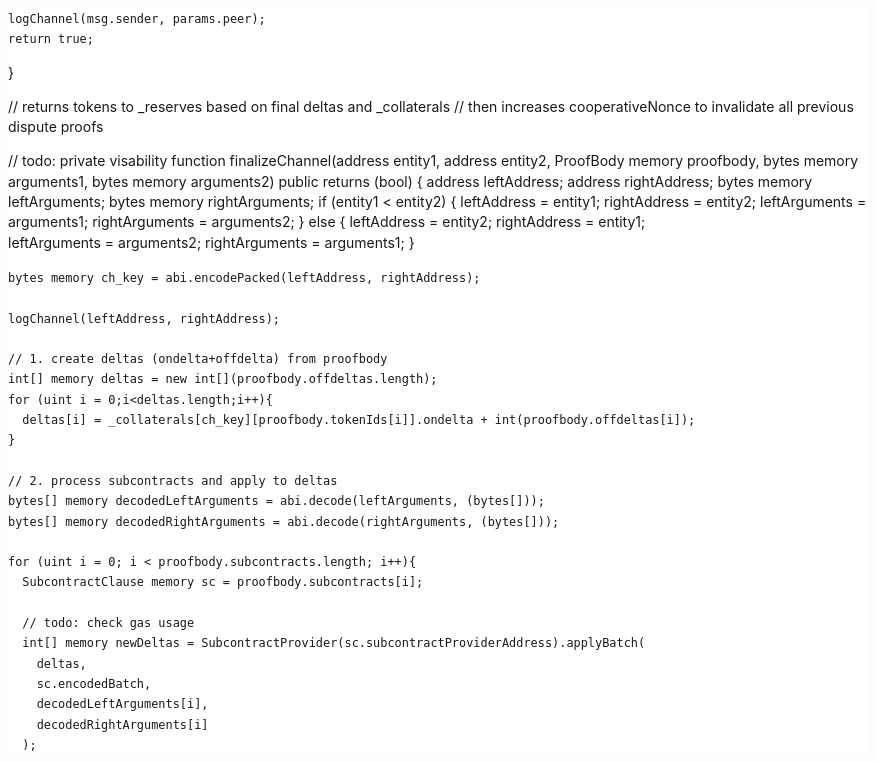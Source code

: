     logChannel(msg.sender, params.peer);
    return true;
  }


 



  // returns tokens to _reserves based on final deltas and _collaterals
  // then increases cooperativeNonce to invalidate all previous dispute proofs

  // todo: private visability
  function finalizeChannel(address entity1, 
      address entity2, 
      ProofBody memory proofbody, 
      bytes memory arguments1, 
      bytes memory arguments2) public returns (bool) 
  {
    address leftAddress;
    address rightAddress;
    bytes memory leftArguments;
    bytes memory rightArguments;
    if (entity1 < entity2) {
      leftAddress = entity1;
      rightAddress = entity2;
      leftArguments = arguments1;
      rightArguments = arguments2;
    } else {
      leftAddress = entity2;
      rightAddress = entity1;    
      leftArguments = arguments2;
      rightArguments = arguments1;
    }

    bytes memory ch_key = abi.encodePacked(leftAddress, rightAddress);

    logChannel(leftAddress, rightAddress);

    // 1. create deltas (ondelta+offdelta) from proofbody
    int[] memory deltas = new int[](proofbody.offdeltas.length);
    for (uint i = 0;i<deltas.length;i++){
      deltas[i] = _collaterals[ch_key][proofbody.tokenIds[i]].ondelta + int(proofbody.offdeltas[i]);
    }
    
    // 2. process subcontracts and apply to deltas
    bytes[] memory decodedLeftArguments = abi.decode(leftArguments, (bytes[]));
    bytes[] memory decodedRightArguments = abi.decode(rightArguments, (bytes[]));

    for (uint i = 0; i < proofbody.subcontracts.length; i++){
      SubcontractClause memory sc = proofbody.subcontracts[i];
      
      // todo: check gas usage
      int[] memory newDeltas = SubcontractProvider(sc.subcontractProviderAddress).applyBatch(
        deltas, 
        sc.encodedBatch, 
        decodedLeftArguments[i],
        decodedRightArguments[i]
      );
